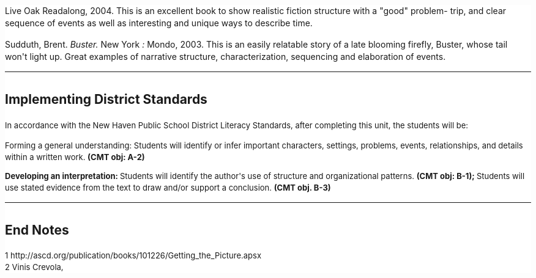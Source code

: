 Live Oak Readalong, 2004. This is an excellent book to show realistic fiction structure with a "good" problem- trip, and clear sequence of events as well as interesting and unique ways to describe time.
</p>
<p>
<i>
</i>
</p>
<p>
Sudduth, Brent.
<i>
Buster.
</i>
New York
<i>
:
</i>
Mondo, 2003. This is an easily relatable story of a late blooming firefly, Buster, whose tail won't light up. Great examples of narrative structure, characterization, sequencing and elaboration of events.
</p>
</font>
</p>
<hr/>
<h2>
Implementing District Standards
</h2>
<font size="-1">
In accordance with the New Haven Public School District Literacy Standards, after completing this unit, the students will be:
<p>
Forming a general understanding: Students will identify or infer important characters, settings, problems, events, relationships, and details within a written work.
<b>
(CMT obj: A-2)
</b>
</p>
<p>
<b>
Developing an interpretation:
</b>
Students will identify the author's use of structure and organizational patterns.
<b>
(CMT obj: B-1);
</b>
Students will use stated evidence from the text to draw and/or support a conclusion.
<b>
(CMT obj. B-3)
</b>
</p>
</font>
<hr/>
<h2>
End Notes
</h2>
<p>
<font size="-1">
<dl>
<dt>
1 http://ascd.org/publication/books/101226/Getting_the_Picture.apsx
<dt>
<dt>
2 Vinis Crevola,
<b>